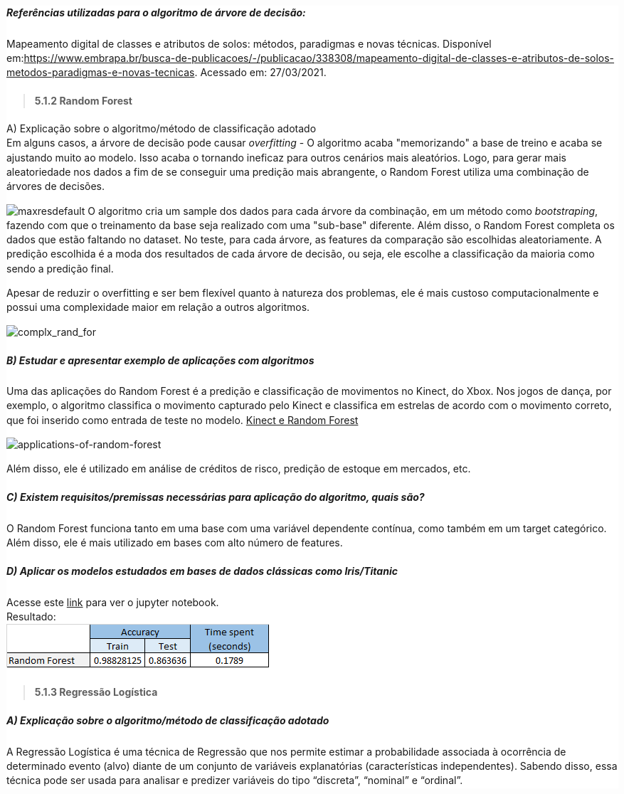 ##### Referências utilizadas para o algoritmo de árvore de decisão:

Mapeamento digital de classes e atributos de solos: métodos, paradigmas e novas técnicas. Disponível em:<https://www.embrapa.br/busca-de-publicacoes/-/publicacao/338308/mapeamento-digital-de-classes-e-atributos-de-solos-metodos-paradigmas-e-novas-tecnicas>. Acessado em: 27/03/2021.

>#### 5.1.2 Random Forest
 A) Explicação sobre o algoritmo/método de classificação adotado <br>
 Em alguns casos, a árvore de decisão pode causar <i>overfitting</i> - O algoritmo acaba "memorizando" a base de treino e acaba se ajustando muito ao modelo. Isso acaba o tornando ineficaz para outros cenários mais aleatórios. Logo, para gerar mais aleatoriedade nos dados a fim de se conseguir uma predição mais abrangente, o Random Forest utiliza uma combinação de árvores de decisões.
 
 ![maxresdefault](https://user-images.githubusercontent.com/37307708/113080783-d68f0900-91ad-11eb-898f-4f5b6fbfbafe.jpg)
 O algoritmo cria um sample dos dados para cada árvore da combinação, em um método como <i>bootstraping</i>, fazendo com que o treinamento da base seja realizado com uma "sub-base" diferente. Além disso, o Random Forest completa os dados que estão faltando no dataset.
 No teste, para cada árvore, as features da comparação são escolhidas aleatoriamente. A predição escolhida é a moda dos resultados de cada árvore de decisão, ou seja, ele escolhe a classificação da maioria como sendo a predição final.
 
 Apesar de reduzir o overfitting e ser bem flexível quanto à natureza dos problemas, ele é mais custoso computacionalmente e possui uma complexidade maior em relação a outros algoritmos.
 
 ![complx_rand_for](https://user-images.githubusercontent.com/37307708/113082344-ad23ac80-91b0-11eb-89ca-37fdd64cd207.png)

 
##### B) Estudar e apresentar exemplo de aplicações com algoritmos
Uma das aplicações do Random Forest é a predição e classificação de movimentos no Kinect, do Xbox.
Nos jogos de dança, por exemplo, o algoritmo classifica o movimento capturado pelo Kinect e classifica em estrelas de acordo com o movimento correto, que foi inserido como entrada de teste no modelo. 
[Kinect e Random Forest](https://www.i-programmer.info/news/105-artificial-intelligence/2176-kinects-ai-breakthrough-explained.html)

![applications-of-random-forest](https://user-images.githubusercontent.com/37307708/113082415-cdec0200-91b0-11eb-9f3f-a5641185efb8.jpg)

Além disso, ele é utilizado em análise de créditos de risco, predição de estoque em mercados, etc.

##### C) Existem requisitos/premissas necessárias para aplicação do algoritmo, quais são? <br>
O Random Forest funciona tanto em uma base com uma variável dependente contínua, como também em um target categórico. Além disso, ele é mais utilizado em bases com alto número de features.
##### D) Aplicar os modelos estudados em bases de dados clássicas como Iris/Titanic
Acesse este [link](https://colab.research.google.com/drive/1dhdpeSFVO1tkbbfjyxLZ1JV41zMx_-Kj?usp=sharing) para ver o jupyter notebook. <br>
Resultado: <br>
![rf_results](./images/rf_results.png)
>#### 5.1.3 Regressão Logística
##### A) Explicação sobre o algoritmo/método de classificação adotado
A Regressão Logística é uma técnica de Regressão que nos permite estimar a probabilidade associada à ocorrência de determinado evento (alvo) diante de um conjunto de variáveis explanatórias (características independentes). Sabendo disso, essa técnica pode ser usada para analisar e predizer variáveis do tipo “discreta”, “nominal” e “ordinal”.
